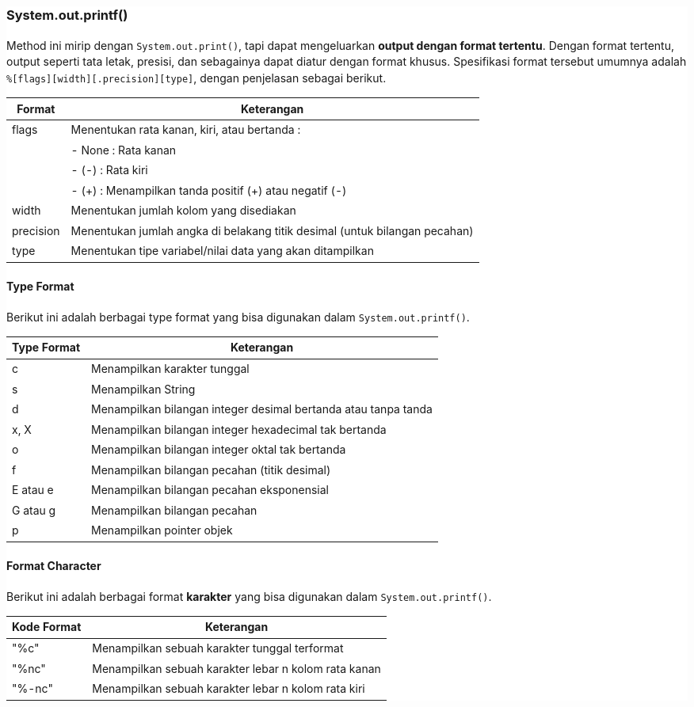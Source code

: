 ### System.out.printf()
Method ini mirip dengan `System.out.print()`, tapi dapat mengeluarkan **output dengan format tertentu**. Dengan format tertentu, output seperti tata letak, presisi, dan sebagainya dapat diatur dengan format khusus.
Spesifikasi format tersebut umumnya adalah `%[flags][width][.precision][type]`, dengan penjelasan sebagai berikut.

| Format    | Keterangan                                                                 |
| --------- | -------------------------------------------------------------------------- |
| flags     | Menentukan rata kanan, kiri, atau bertanda :                               |
|           | - None : Rata kanan                                                        |
|           | - (-)  : Rata kiri                                                         |
|           | - (+)  : Menampilkan tanda positif (+) atau negatif (-)                    |
| width     | Menentukan jumlah kolom yang disediakan                                    |
| precision | Menentukan jumlah angka di belakang titik desimal (untuk bilangan pecahan) |
| type      | Menentukan tipe variabel/nilai data yang akan ditampilkan                  |

#### Type Format
Berikut ini adalah berbagai type format yang bisa digunakan dalam `System.out.printf()`.

| Type Format | Keterangan                                                     |
| ----------- | -------------------------------------------------------------- |
| c           | Menampilkan karakter tunggal                                   |
| s           | Menampilkan String                                             |
| d           | Menampilkan bilangan integer desimal bertanda atau tanpa tanda |
| x, X        | Menampilkan bilangan integer hexadecimal tak bertanda          |
| o           | Menampilkan bilangan integer oktal tak bertanda                |
| f           | Menampilkan bilangan pecahan (titik desimal)                   |
| E atau e    | Menampilkan bilangan pecahan eksponensial                      |
| G atau g    | Menampilkan bilangan pecahan                                   |
| p           | Menampilkan pointer objek                                      |

#### Format Character
Berikut ini adalah berbagai format **karakter** yang bisa digunakan dalam `System.out.printf()`.

| Kode Format | Keterangan                                           |
| ----------- | ---------------------------------------------------- |
| "%c"        | Menampilkan sebuah karakter tunggal terformat        |
| "%nc"       | Menampilkan sebuah karakter lebar n kolom rata kanan |
| "%-nc"      | Menampilkan sebuah karakter lebar n kolom rata kiri  |
